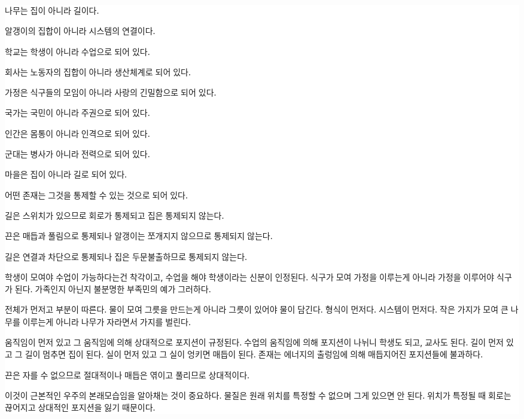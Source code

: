 

나무는 집이 아니라 길이다.

알갱이의 집합이 아니라 시스템의 연결이다.

  


학교는 학생이 아니라 수업으로 되어 있다.   

  
회사는 노동자의 집합이 아니라 생산체계로 되어 있다.   

  
가정은 식구들의 모임이 아니라 사랑의 긴밀함으로 되어 있다.   

  
국가는 국민이 아니라 주권으로 되어 있다.   

  
인간은 몸통이 아니라 인격으로 되어 있다.   

  
군대는 병사가 아니라 전력으로 되어 있다.   

  
마을은 집이 아니라 길로 되어 있다. 

  


어떤 존재는 그것을 통제할 수 있는 것으로 되어 있다.   

  
길은 스위치가 있으므로 회로가 통제되고 집은 통제되지 않는다. 

  


끈은 매듭과 풀림으로 통제되나 알갱이는 쪼개지지 않으므로 통제되지 않는다.

길은 연결과 차단으로 통제되나 집은 두문불출하므로 통제되지 않는다.

  


학생이 모여야 수업이 가능하다는건 착각이고, 수업을 해야 학생이라는 신분이 인정된다. 식구가 모여 가정을 이루는게 아니라 가정을 이루어야 식구가 된다. 가족인지 아닌지 불분명한 부족민의 예가 그러하다.

  


전체가 먼저고 부분이 따른다. 물이 모여 그릇을 만드는게 아니라 그릇이 있어야 물이 담긴다. 형식이 먼저다. 시스템이 먼저다. 작은 가지가 모여 큰 나무를 이루는게 아니라 나무가 자라면서 가지를 벌린다. 

  


움직임이 먼저 있고 그 움직임에 의해 상대적으로 포지션이 규정된다. 수업의 움직임에 의해 포지션이 나뉘니 학생도 되고, 교사도 된다. 길이 먼저 있고 그 길이 멈추면 집이 된다. 실이 먼저 있고 그 실이 엉키면 매듭이 된다. 존재는 에너지의 출렁임에 의해 매듭지어진 포지션들에 불과하다.

  


끈은 자를 수 없으므로 절대적이나 매듭은 엮이고 풀리므로 상대적이다.

  


이것이 근본적인 우주의 본래모습임을 알아채는 것이 중요하다. 물질은 원래 위치를 특정할 수 없으며 그게 있으면 안 된다. 위치가 특정될 때 회로는 끊어지고 상대적인 포지션을 잃기 때문이다.

  